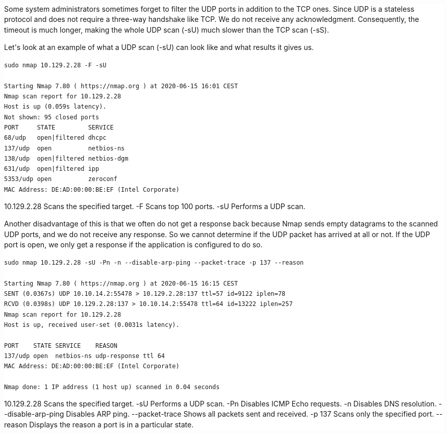 Some system administrators sometimes forget to filter the UDP ports in addition to the TCP ones. Since UDP is a stateless protocol and does not require a three-way handshake like TCP. We do not receive any acknowledgment. Consequently, the timeout is much longer, making the whole UDP scan (-sU) much slower than the TCP scan (-sS).

Let's look at an example of what a UDP scan (-sU) can look like and what results it gives us.

```
sudo nmap 10.129.2.28 -F -sU

Starting Nmap 7.80 ( https://nmap.org ) at 2020-06-15 16:01 CEST
Nmap scan report for 10.129.2.28
Host is up (0.059s latency).
Not shown: 95 closed ports
PORT     STATE         SERVICE
68/udp   open|filtered dhcpc
137/udp  open          netbios-ns
138/udp  open|filtered netbios-dgm
631/udp  open|filtered ipp
5353/udp open          zeroconf
MAC Address: DE:AD:00:00:BE:EF (Intel Corporate)

```

10.129.2.28 	Scans the specified target.
-F 	Scans top 100 ports.
-sU 	Performs a UDP scan.

Another disadvantage of this is that we often do not get a response back because Nmap sends empty datagrams to the scanned UDP ports, and we do not receive any response. So we cannot determine if the UDP packet has arrived at all or not. If the UDP port is open, we only get a response if the application is configured to do so.


```
sudo nmap 10.129.2.28 -sU -Pn -n --disable-arp-ping --packet-trace -p 137 --reason 

Starting Nmap 7.80 ( https://nmap.org ) at 2020-06-15 16:15 CEST
SENT (0.0367s) UDP 10.10.14.2:55478 > 10.129.2.28:137 ttl=57 id=9122 iplen=78
RCVD (0.0398s) UDP 10.129.2.28:137 > 10.10.14.2:55478 ttl=64 id=13222 iplen=257
Nmap scan report for 10.129.2.28
Host is up, received user-set (0.0031s latency).

PORT    STATE SERVICE    REASON
137/udp open  netbios-ns udp-response ttl 64
MAC Address: DE:AD:00:00:BE:EF (Intel Corporate)

Nmap done: 1 IP address (1 host up) scanned in 0.04 seconds
```

10.129.2.28 	Scans the specified target.
-sU 	Performs a UDP scan.
-Pn 	Disables ICMP Echo requests.
-n 	Disables DNS resolution.
--disable-arp-ping 	Disables ARP ping.
--packet-trace 	Shows all packets sent and received.
-p 137 	Scans only the specified port.
--reason 	Displays the reason a port is in a particular state.
